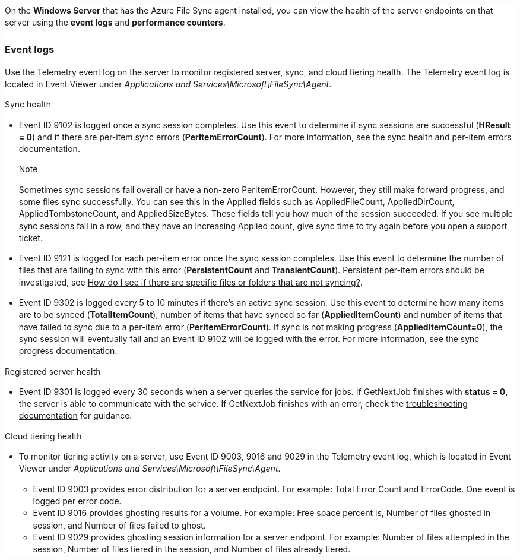 On the **Windows Server** that has the Azure File Sync agent installed, you can view the health of the server endpoints on that server using the **event logs** and **performance counters**.

### Event logs

Use the Telemetry event log on the server to monitor registered server, sync, and cloud tiering health. The Telemetry event log is located in Event Viewer under *Applications and Services\Microsoft\FileSync\Agent*.

Sync health

- Event ID 9102 is logged once a sync session completes. Use this event to determine if sync sessions are successful (**HResult = 0**) and if there are per-item sync errors (**PerItemErrorCount**). For more information, see the [sync health](./storage-sync-files-troubleshoot.md?tabs=server%252cazure-portal#broken-sync) and  [per-item errors](./storage-sync-files-troubleshoot.md?tabs=server%252cazure-portal#how-do-i-see-if-there-are-specific-files-or-folders-that-are-not-syncing) documentation.

  > [!Note]  
  > Sometimes sync sessions fail overall or have a non-zero PerItemErrorCount. However, they still make forward progress, and some files sync successfully. You can see this in the Applied fields such as AppliedFileCount, AppliedDirCount, AppliedTombstoneCount, and AppliedSizeBytes. These fields tell you how much of the session succeeded. If you see multiple sync sessions fail in a row, and they have an increasing Applied count, give sync time to try again before you open a support ticket.

- Event ID 9121 is logged for each per-item error once the sync session completes. Use this event to determine the number of files that are failing to sync with this error (**PersistentCount** and **TransientCount**). Persistent per-item errors should be investigated, see [How do I see if there are specific files or folders that are not syncing?](./storage-sync-files-troubleshoot.md?tabs=server%252cazure-portal#how-do-i-see-if-there-are-specific-files-or-folders-that-are-not-syncing).

- Event ID 9302 is logged every 5 to 10 minutes if there’s an active sync session. Use this event to determine how many items are to be synced (**TotalItemCount**), number of items that have synced so far (**AppliedItemCount**) and number of items that have failed to sync due to a per-item error (**PerItemErrorCount**). If sync is not making progress (**AppliedItemCount=0**), the sync session will eventually fail and an Event ID 9102 will be logged with the error. For more information, see the [sync progress documentation](./storage-sync-files-troubleshoot.md?tabs=server%252cazure-portal#how-do-i-monitor-the-progress-of-a-current-sync-session).

Registered server health

- Event ID 9301 is logged every 30 seconds when a server queries the service for jobs. If GetNextJob finishes with **status = 0**, the server is able to communicate with the service. If GetNextJob finishes with an error, check the [troubleshooting documentation](./storage-sync-files-troubleshoot.md?tabs=portal1%252cazure-portal#server-endpoint-noactivity) for guidance.

Cloud tiering health

- To monitor tiering activity on a server, use Event ID 9003, 9016 and 9029 in the Telemetry event log, which is located in Event Viewer under *Applications and Services\Microsoft\FileSync\Agent*.

  - Event ID 9003 provides error distribution for a server endpoint. For example: Total Error Count and  ErrorCode. One event is logged per error code.
  - Event ID 9016 provides ghosting results for a volume. For example: Free space percent is, Number of files ghosted in session, and Number of files failed to ghost.
  - Event ID 9029 provides ghosting session information for a server endpoint. For example: Number of files attempted in the session, Number of files tiered in the session, and Number of files already tiered.
  